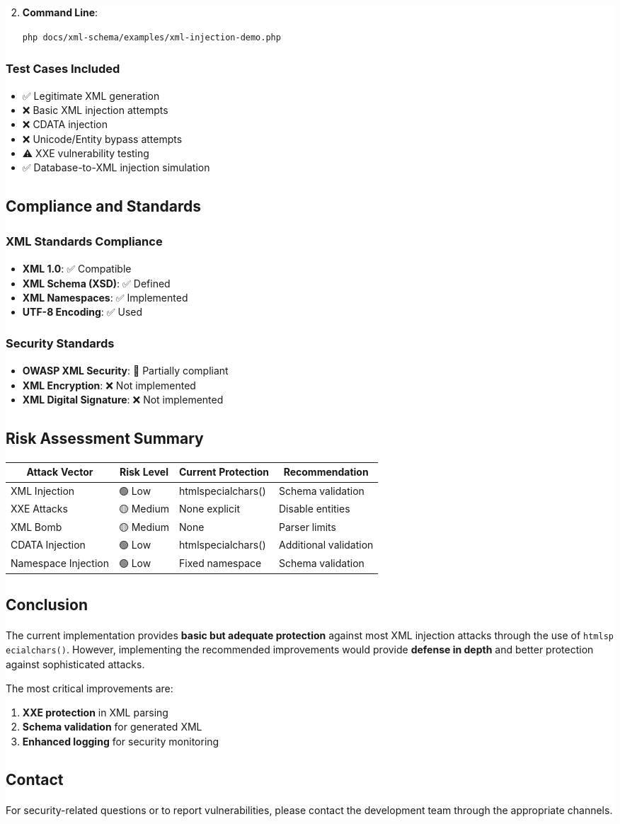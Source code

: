 2. **Command Line**:
   ```bash
   php docs/xml-schema/examples/xml-injection-demo.php
   ```

### Test Cases Included

- ✅ Legitimate XML generation
- ❌ Basic XML injection attempts
- ❌ CDATA injection
- ❌ Unicode/Entity bypass attempts
- ⚠️ XXE vulnerability testing
- ✅ Database-to-XML injection simulation

## Compliance and Standards

### XML Standards Compliance
- **XML 1.0**: ✅ Compatible
- **XML Schema (XSD)**: ✅ Defined
- **XML Namespaces**: ✅ Implemented
- **UTF-8 Encoding**: ✅ Used

### Security Standards
- **OWASP XML Security**: 🔶 Partially compliant
- **XML Encryption**: ❌ Not implemented
- **XML Digital Signature**: ❌ Not implemented

## Risk Assessment Summary

| Attack Vector | Risk Level | Current Protection | Recommendation |
|---------------|------------|-------------------|----------------|
| XML Injection | 🟢 Low | htmlspecialchars() | Schema validation |
| XXE Attacks | 🟡 Medium | None explicit | Disable entities |
| XML Bomb | 🟡 Medium | None | Parser limits |
| CDATA Injection | 🟢 Low | htmlspecialchars() | Additional validation |
| Namespace Injection | 🟢 Low | Fixed namespace | Schema validation |

## Conclusion

The current implementation provides **basic but adequate protection** against most XML injection attacks through the use of `htmlspecialchars()`. However, implementing the recommended improvements would provide **defense in depth** and better protection against sophisticated attacks.

The most critical improvements are:
1. **XXE protection** in XML parsing
2. **Schema validation** for generated XML
3. **Enhanced logging** for security monitoring

## Contact

For security-related questions or to report vulnerabilities, please contact the development team through the appropriate channels. 